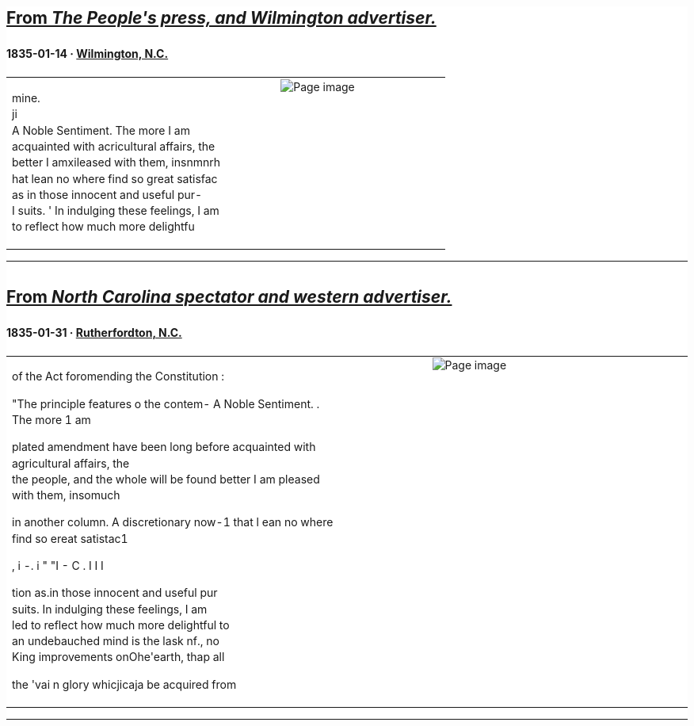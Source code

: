 ## [From _The People's press, and Wilmington advertiser._](https://newspapers.digitalnc.org/lccn/sn85054327/1835-01-14/ed-1/seq-3/)

#### 1835-01-14 &middot; [Wilmington, N.C.](http://dbpedia.org/resource/Wilmington%2C_North_Carolina)

<table style="width: 100%;"><tr><td style="width: 50%">

  
mine.  
ji  
A Noble Sentiment. The more I am  
acquainted with acricultural affairs, the  
better I amxileased with them, insnmnrh  
hat lean no where find so great satisfac  
as in those innocent and useful pur-  
I suits. &#x27; In indulging these feelings, I am  
to reflect how much more delightfu
</td><td style="width: 50%; max-height: 75%; margin: auto; display: block;">
<img alt="Page image" src="https://newspapers.digitalnc.org/images/iiif/batch_ncu_WilmAMFG2n_ver01%2Fdata%2F1835011401%2F0007.jp2/pct:48.8155552512666,64.15454089312594,14.897987128577297,5.047666833918716/!600,600/0/default.jpg"/>
</td>
</tr></table>

---

## [From _North Carolina spectator and western advertiser._](https://newspapers.digitalnc.org/lccn/sn85042175/1835-01-31/ed-1/seq-3/)

#### 1835-01-31 &middot; [Rutherfordton, N.C.](http://dbpedia.org/resource/Rutherfordton%2C_North_Carolina)

<table style="width: 100%;"><tr><td style="width: 50%">

  
of the Act foromending the Constitution :  
  
&quot;The principle features o the contem- A Noble Sentiment. . The more 1 am  
  
plated amendment have been long before acquainted with agricultural affairs, the  
the people, and the whole will be found better I am pleased with them, insomuch  
  
in another column. A discretionary now-1 that l ean no where find so ereat satistac1  
  
, i -. i &quot; &quot;I - C . I I I  
  
tion as.in those innocent and useful pur­  
suits. In indulging these feelings, I am  
led to reflect how much more delightful to  
an undebauched mind is the lask nf., no­  
King improvements onOhe&#x27;earth, thap all  
  
the &#x27;vai n glory whicjicaja be acquired from
</td><td style="width: 50%; max-height: 75%; margin: auto; display: block;">
<img alt="Page image" src="https://newspapers.digitalnc.org/images/iiif/batch_ncu_NCSWARuth1n_ver01%2Fdata%2F1835013101%2F0392.jp2/pct:25.58452029024456,68.65229858477477,32.27626981994088,6.6228840995282585/!600,600/0/default.jpg"/>
</td>
</tr></table>

---